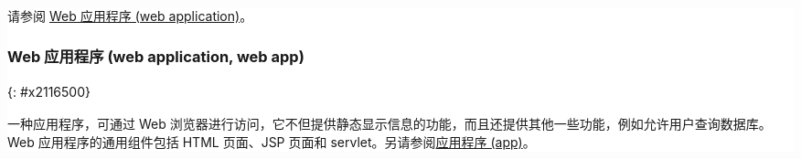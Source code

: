 请参阅 [Web 应用程序 (web application)](/docs/overview?topic=overview-glossary#x2116500)。

### Web 应用程序 (web application, web app)
{: #x2116500}

一种应用程序，可通过 Web 浏览器进行访问，它不但提供静态显示信息的功能，而且还提供其他一些功能，例如允许用户查询数据库。Web 应用程序的通用组件包括 HTML 页面、JSP 页面和 servlet。另请参阅[应用程序 (app)](/docs/overview?topic=overview-glossary#x4281528)。


